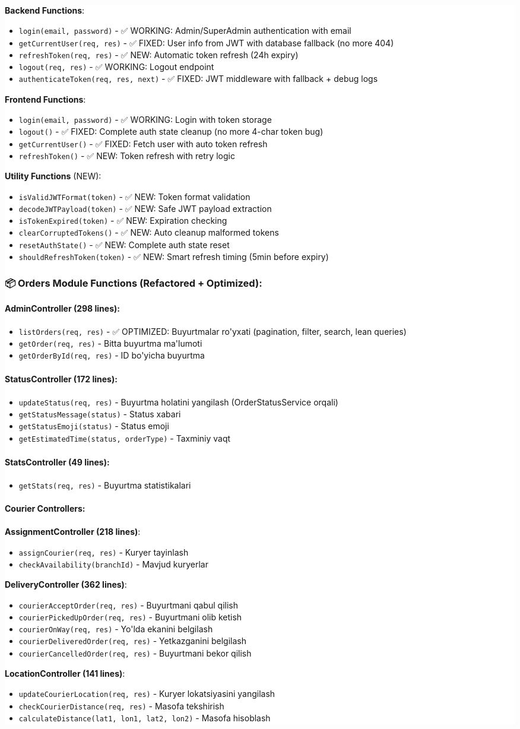 **Backend Functions**:
- `login(email, password)` - ✅ WORKING: Admin/SuperAdmin authentication with email
- `getCurrentUser(req, res)` - ✅ FIXED: User info from JWT with database fallback (no more 404)
- `refreshToken(req, res)` - ✅ NEW: Automatic token refresh (24h expiry)
- `logout(req, res)` - ✅ WORKING: Logout endpoint
- `authenticateToken(req, res, next)` - ✅ FIXED: JWT middleware with fallback + debug logs

**Frontend Functions**:
- `login(email, password)` - ✅ WORKING: Login with token storage
- `logout()` - ✅ FIXED: Complete auth state cleanup (no more 4-char token bug)
- `getCurrentUser()` - ✅ FIXED: Fetch user with auto token refresh
- `refreshToken()` - ✅ NEW: Token refresh with retry logic

**Utility Functions** (NEW):
- `isValidJWTFormat(token)` - ✅ NEW: Token format validation
- `decodeJWTPayload(token)` - ✅ NEW: Safe JWT payload extraction
- `isTokenExpired(token)` - ✅ NEW: Expiration checking
- `clearCorruptedTokens()` - ✅ NEW: Auto cleanup malformed tokens
- `resetAuthState()` - ✅ NEW: Complete auth state reset
- `shouldRefreshToken(token)` - ✅ NEW: Smart refresh timing (5min before expiry)

### 📦 **Orders Module Functions (Refactored + Optimized):**

#### AdminController (298 lines):
- `listOrders(req, res)` - ✅ OPTIMIZED: Buyurtmalar ro'yxati (pagination, filter, search, lean queries)
- `getOrder(req, res)` - Bitta buyurtma ma'lumoti
- `getOrderById(req, res)` - ID bo'yicha buyurtma

#### StatusController (172 lines):
- `updateStatus(req, res)` - Buyurtma holatini yangilash (OrderStatusService orqali)
- `getStatusMessage(status)` - Status xabari
- `getStatusEmoji(status)` - Status emoji
- `getEstimatedTime(status, orderType)` - Taxminiy vaqt

#### StatsController (49 lines):
- `getStats(req, res)` - Buyurtma statistikalari

#### Courier Controllers:
**AssignmentController (218 lines)**:
- `assignCourier(req, res)` - Kuryer tayinlash
- `checkAvailability(branchId)` - Mavjud kuryerlar

**DeliveryController (362 lines)**:
- `courierAcceptOrder(req, res)` - Buyurtmani qabul qilish
- `courierPickedUpOrder(req, res)` - Buyurtmani olib ketish
- `courierOnWay(req, res)` - Yo'lda ekanini belgilash
- `courierDeliveredOrder(req, res)` - Yetkazganini belgilash
- `courierCancelledOrder(req, res)` - Buyurtmani bekor qilish

**LocationController (141 lines)**:
- `updateCourierLocation(req, res)` - Kuryer lokatsiyasini yangilash
- `checkCourierDistance(req, res)` - Masofa tekshirish
- `calculateDistance(lat1, lon1, lat2, lon2)` - Masofa hisoblash
